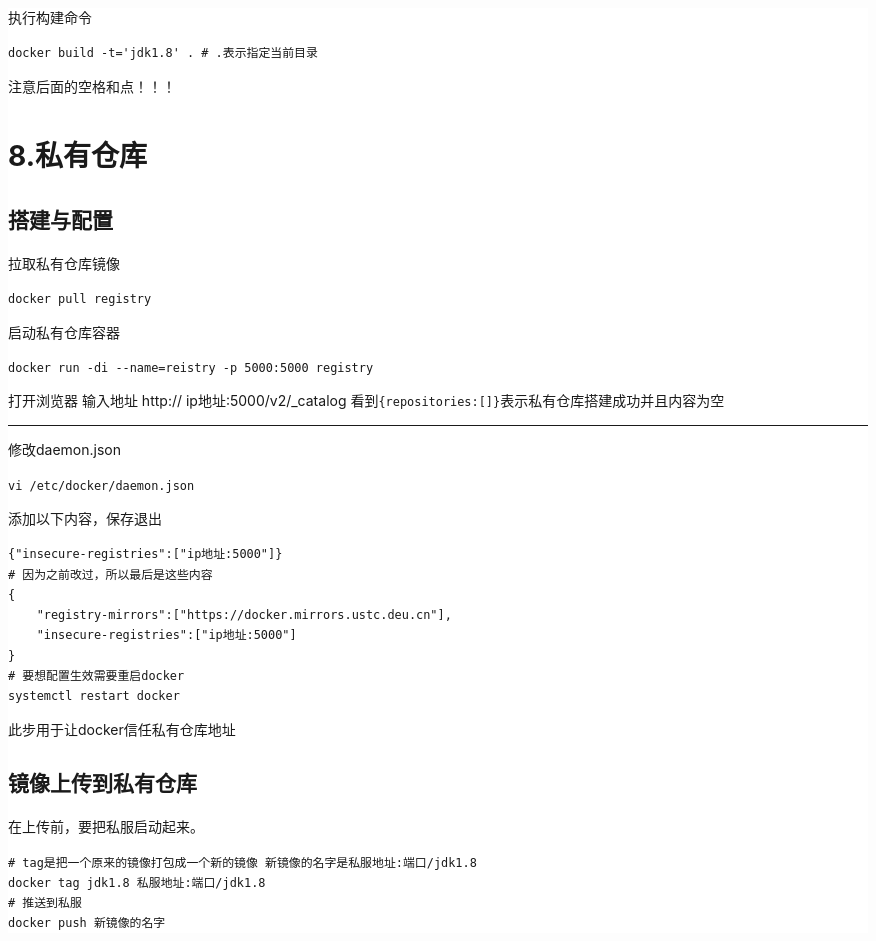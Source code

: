 执行构建命令

```shell
docker build -t='jdk1.8' . # .表示指定当前目录
```

注意后面的空格和点！！！

# 8.私有仓库

## 搭建与配置

拉取私有仓库镜像

```shell
docker pull registry
```

启动私有仓库容器

```shell
docker run -di --name=reistry -p 5000:5000 registry
```

打开浏览器 输入地址 http:// ip地址:5000/v2/_catalog 看到`{repositories:[]}`表示私有仓库搭建成功并且内容为空

-----

修改daemon.json

```shell
vi /etc/docker/daemon.json
```

添加以下内容，保存退出

```shell
{"insecure-registries":["ip地址:5000"]}
# 因为之前改过，所以最后是这些内容
{
	"registry-mirrors":["https://docker.mirrors.ustc.deu.cn"],
	"insecure-registries":["ip地址:5000"]
}
# 要想配置生效需要重启docker
systemctl restart docker
```

此步用于让docker信任私有仓库地址

## 镜像上传到私有仓库

在上传前，要把私服启动起来。

```shell
# tag是把一个原来的镜像打包成一个新的镜像 新镜像的名字是私服地址:端口/jdk1.8
docker tag jdk1.8 私服地址:端口/jdk1.8
# 推送到私服
docker push 新镜像的名字
```

